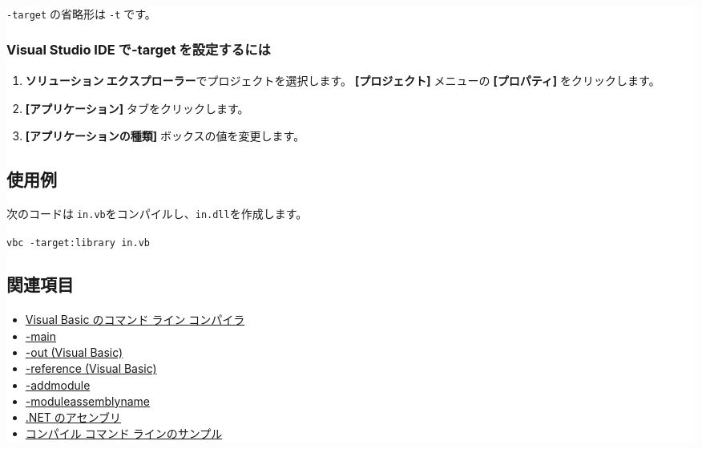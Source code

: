 `-target` の省略形は `-t` です。

### <a name="to-set--target-in-the-visual-studio-ide"></a>Visual Studio IDE で-target を設定するには

1. **ソリューション エクスプローラー**でプロジェクトを選択します。 **[プロジェクト]** メニューの **[プロパティ]** をクリックします。

2. **[アプリケーション]** タブをクリックします。

3. **[アプリケーションの種類]** ボックスの値を変更します。

## <a name="example"></a>使用例

次のコードは `in.vb`をコンパイルし、`in.dll`を作成します。

```console
vbc -target:library in.vb
```

## <a name="see-also"></a>関連項目

- [Visual Basic のコマンド ライン コンパイラ](../../../visual-basic/reference/command-line-compiler/index.md)
- [-main](../../../visual-basic/reference/command-line-compiler/main.md)
- [-out (Visual Basic)](../../../visual-basic/reference/command-line-compiler/out.md)
- [-reference (Visual Basic)](../../../visual-basic/reference/command-line-compiler/reference.md)
- [-addmodule](../../../visual-basic/reference/command-line-compiler/addmodule.md)
- [-moduleassemblyname](../../../visual-basic/reference/command-line-compiler/moduleassemblyname.md)
- [.NET のアセンブリ](../../../standard/assembly/index.md)
- [コンパイル コマンド ラインのサンプル](../../../visual-basic/reference/command-line-compiler/sample-compilation-command-lines.md)
